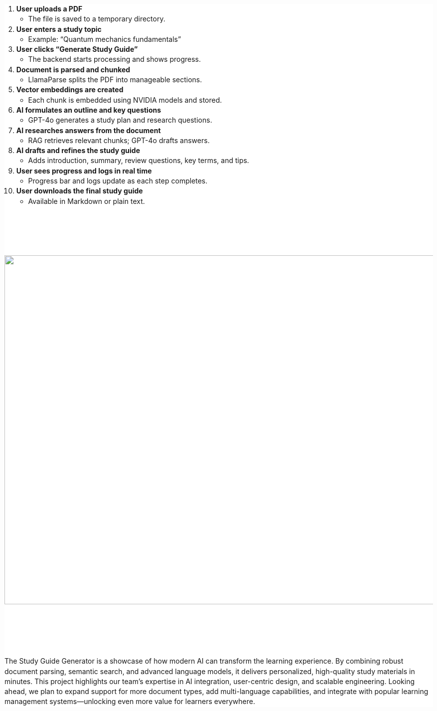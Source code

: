 1. **User uploads a PDF**  
   - The file is saved to a temporary directory.
2. **User enters a study topic**  
   - Example: “Quantum mechanics fundamentals”
3. **User clicks “Generate Study Guide”**  
   - The backend starts processing and shows progress.
4. **Document is parsed and chunked**  
   - LlamaParse splits the PDF into manageable sections.
5. **Vector embeddings are created**  
   - Each chunk is embedded using NVIDIA models and stored.
6. **AI formulates an outline and key questions**  
   - GPT-4o generates a study plan and research questions.
7. **AI researches answers from the document**  
   - RAG retrieves relevant chunks; GPT-4o drafts answers.
8. **AI drafts and refines the study guide**  
   - Adds introduction, summary, review questions, key terms, and tips.
9. **User sees progress and logs in real time**  
   - Progress bar and logs update as each step completes.
10. **User downloads the final study guide**  
    - Available in Markdown or plain text.

<h1 style="color: white;">Text-Based Flowchart / Architecture</h1>

<img src="../../images/projects/studyguidechart.jpg"
    style="float:center; width:3000px; height:700px;">

<h1 style="color: white;">Conclusion</h1>

The Study Guide Generator is a showcase of how modern AI can transform the learning experience. By combining robust document parsing, semantic search, and advanced language models, it delivers personalized, high-quality study materials in minutes. This project highlights our team’s expertise in AI integration, user-centric design, and scalable engineering. Looking ahead, we plan to expand support for more document types, add multi-language capabilities, and integrate with popular learning management systems—unlocking even more value for learners everywhere.

